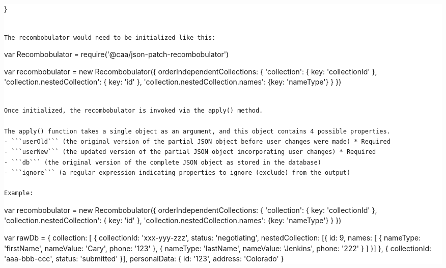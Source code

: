   }
```

The recombobulator would need to be initialized like this:
```
  var Recombobulator = require('@caa/json-patch-recombobulator')

  var recombobulator = new Recombobulator({
    orderIndependentCollections: {
      'collection': { key: 'collectionId' },
      'collection.nestedCollection': { key: 'id' },
      'collection.nestedCollection.names': {key: 'nameType'} 
    }
  })
```

Once initialized, the recombobulator is invoked via the apply() method.

The apply() function takes a single object as an argument, and this object contains 4 possible properties. 
- ```userOld``` (the original version of the partial JSON object before user changes were made) * Required
- ```userNew``` (the updated version of the partial JSON object incorporating user changes) * Required
- ```db``` (the original version of the complete JSON object as stored in the database)
- ```ignore``` (a regular expression indicating properties to ignore (exclude) from the output)

Example:
```
  var recombobulator = new Recombobulator({
    orderIndependentCollections: {
      'collection': { key: 'collectionId' },
      'collection.nestedCollection': { key: 'id' },
      'collection.nestedCollection.names': {key: 'nameType'} 
    }
  })

  var rawDb = {
    collection: [
    {
      collectionId: 'xxx-yyy-zzz',
      status: 'negotiating',
      nestedCollection: [{
        id: 9,
        names: [
          {
            nameType: 'firstName',
            nameValue: 'Cary',
            phone: '123'
          },
          {
            nameType: 'lastName',
            nameValue: 'Jenkins',
            phone: '222'
          }
        ]
      }]
    }, {
      collectionId: 'aaa-bbb-ccc',
      status: 'submitted'
    }],
    personalData: {
      id: '123',
      address: 'Colorado'
    }